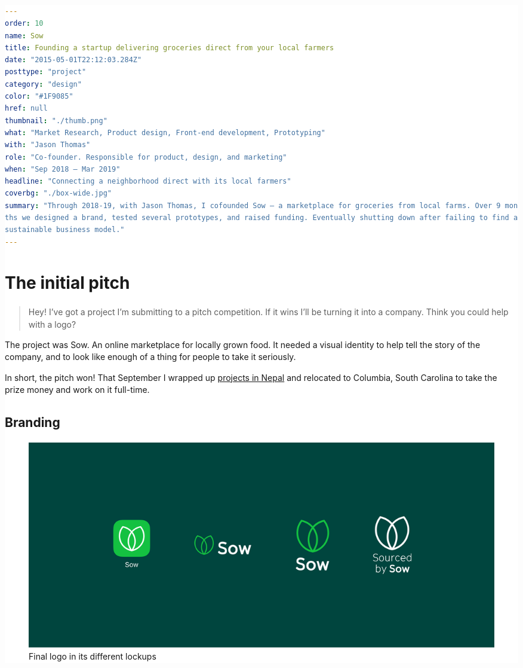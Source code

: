 ```yaml
---
order: 10
name: Sow
title: Founding a startup delivering groceries direct from your local farmers
date: "2015-05-01T22:12:03.284Z"
posttype: "project"
category: "design"
color: "#1F9085"
href: null
thumbnail: "./thumb.png"
what: "Market Research, Product design, Front-end development, Prototyping"
with: "Jason Thomas"
role: "Co-founder. Responsible for product, design, and marketing"
when: "Sep 2018 – Mar 2019"
headline: "Connecting a neighborhood direct with its local farmers"
coverbg: "./box-wide.jpg"
summary: "Through 2018-19, with Jason Thomas, I cofounded Sow – a marketplace for groceries from local farms. Over 9 months we designed a brand, tested several prototypes, and raised funding. Eventually shutting down after failing to find a sustainable business model."
---
```


# The initial pitch

> Hey! I’ve got a project I’m submitting to a pitch competition. If it wins I’ll be turning it into a company. Think you could help with a logo?

The project was Sow. An online marketplace for locally grown food. It needed a visual identity to help tell the story of the company, and to look like enough of a thing for people to take it seriously.

In short, the pitch won! That September I wrapped up [projects in Nepal](/nepal) and relocated to Columbia, South Carolina to take the prize money and work on it full-time.

## Branding

<figure>
<img src="./sow-casestudy-01.png" title="Final logo in its different lockups"/>
<figcaption>Final logo in its different lockups</figcaption>
</figure>
